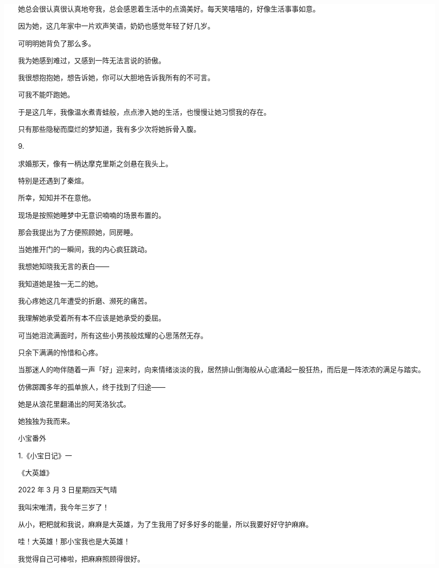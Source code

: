 &emsp;&emsp;她总会很认真很认真地夸我，总会感恩着生活中的点滴美好。每天笑嘻嘻的，好像生活事事如意。  
  
&emsp;&emsp;因为她，这几年家中一片欢声笑语，奶奶也感觉年轻了好几岁。  
  
&emsp;&emsp;可明明她背负了那么多。  
  
&emsp;&emsp;我为她感到难过，又感到一阵无法言说的骄傲。  
  
&emsp;&emsp;我很想抱抱她，想告诉她，你可以大胆地告诉我所有的不可言。  
  
&emsp;&emsp;可我不能吓跑她。  
  
&emsp;&emsp;于是这几年，我像温水煮青蛙般，点点渗入她的生活，也慢慢让她习惯我的存在。  
  
&emsp;&emsp;只有那些隐秘而糜烂的梦知道，我有多少次将她拆骨入腹。  
  
&emsp;&emsp;9.  
  
&emsp;&emsp;求婚那天，像有一柄达摩克里斯之剑悬在我头上。  
  
&emsp;&emsp;特别是还遇到了秦煊。  
  
&emsp;&emsp;所幸，知知并不在意他。  
  
&emsp;&emsp;现场是按照她睡梦中无意识喃喃的场景布置的。  
  
&emsp;&emsp;那会我提出为了方便照顾她，同房睡。  
  
&emsp;&emsp;当她推开门的一瞬间，我的内心疯狂跳动。  
  
&emsp;&emsp;我想她知晓我无言的表白——  
  
&emsp;&emsp;我知道她是独一无二的她。  
  
&emsp;&emsp;我心疼她这几年遭受的折磨、濒死的痛苦。  
  
&emsp;&emsp;我理解她承受着所有本不应该是她承受的委屈。  
  
&emsp;&emsp;可当她泪流满面时，所有这些小男孩般炫耀的心思荡然无存。  
  
&emsp;&emsp;只余下满满的怜惜和心疼。  
  
&emsp;&emsp;当那迷人的吻伴随着一声「好」迎来时，向来情绪淡淡的我，居然排山倒海般从心底涌起一股狂热，而后是一阵浓浓的满足与踏实。  
  
&emsp;&emsp;仿佛踯躅多年的孤单旅人，终于找到了归途——  
  
&emsp;&emsp;她是从浪花里翻涌出的阿芙洛狄忒。  
  
&emsp;&emsp;她独独为我而来。  
  
&emsp;&emsp;小宝番外  
  
&emsp;&emsp;1.《小宝日记》一  
  
&emsp;&emsp;《大英雄》  
  
&emsp;&emsp;2022 年 3 月 3 日星期四天气晴  
  
&emsp;&emsp;我叫宋唯清，我今年三岁了！  
  
&emsp;&emsp;从小，粑粑就和我说，麻麻是大英雄，为了生我用了好多好多的能量，所以我要好好守护麻麻。  
  
&emsp;&emsp;哇！大英雄！那小宝我也是大英雄！  
  
&emsp;&emsp;我觉得自己可棒啦，把麻麻照顾得很好。  
  